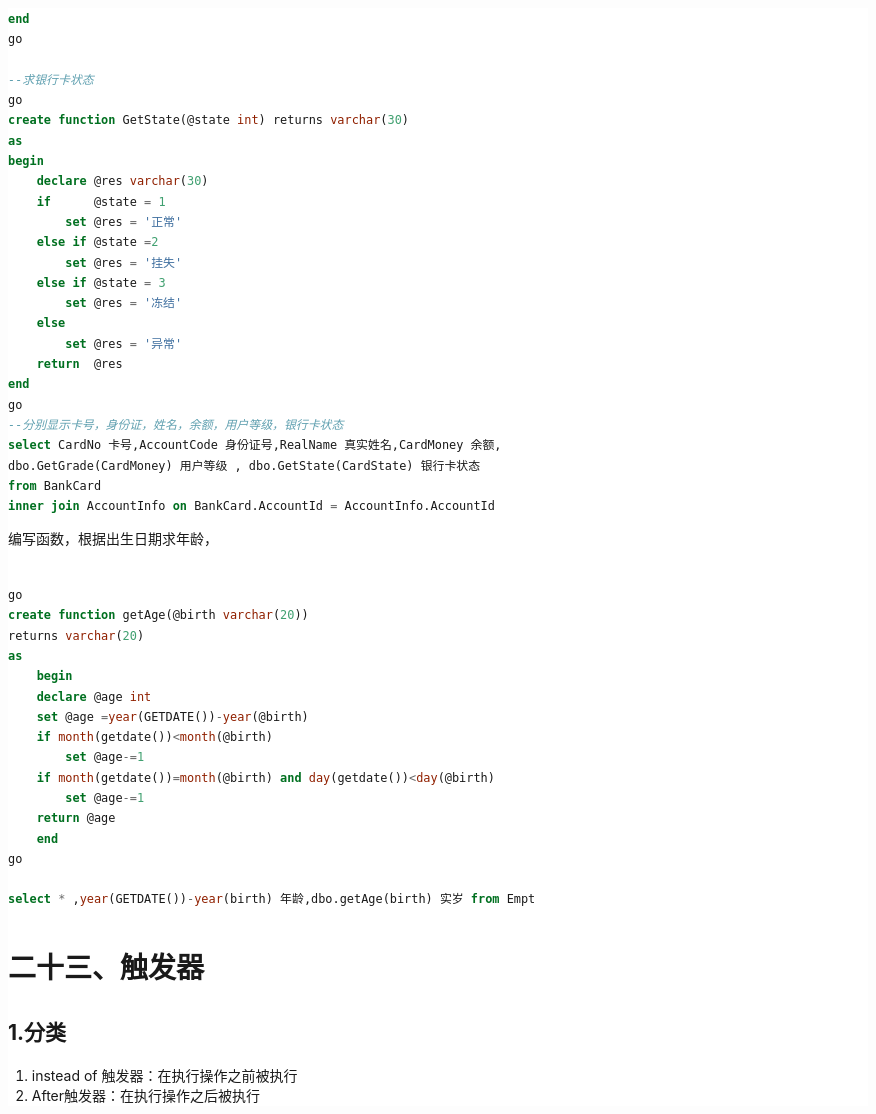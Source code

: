 ```sql
end
go

--求银行卡状态
go
create function GetState(@state int) returns varchar(30)
as
begin
	declare @res varchar(30)
	if		@state = 1
		set @res = '正常'
	else if @state =2
		set @res = '挂失'
	else if @state = 3
		set @res = '冻结'
	else
		set @res = '异常'
	return  @res
end
go
--分别显示卡号，身份证，姓名，余额，用户等级，银行卡状态
select CardNo 卡号,AccountCode 身份证号,RealName 真实姓名,CardMoney 余额,
dbo.GetGrade(CardMoney) 用户等级 , dbo.GetState(CardState) 银行卡状态
from BankCard
inner join AccountInfo on BankCard.AccountId = AccountInfo.AccountId
```
编写函数，根据出生日期求年龄，
```sql

go
create function getAge(@birth varchar(20))
returns varchar(20)
as
	begin
	declare @age int
	set @age =year(GETDATE())-year(@birth)
	if month(getdate())<month(@birth)
		set @age-=1
	if month(getdate())=month(@birth) and day(getdate())<day(@birth)
		set @age-=1
	return @age
	end
go

select * ,year(GETDATE())-year(birth) 年龄,dbo.getAge(birth) 实岁 from Empt
```
# 二十三、触发器
## 1.分类
1. instead of 触发器：在执行操作之前被执行
2. After触发器：在执行操作之后被执行

